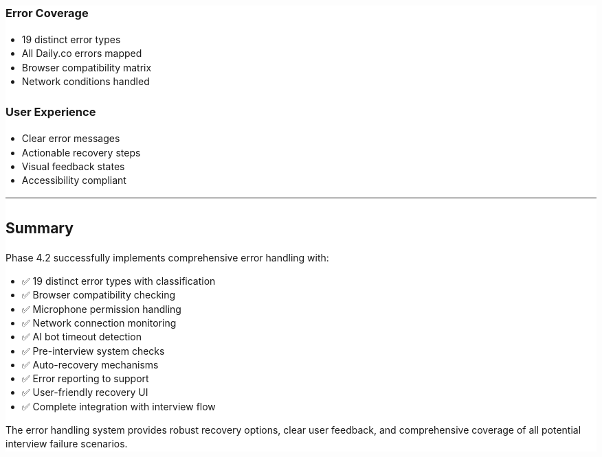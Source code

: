 ### Error Coverage
- 19 distinct error types
- All Daily.co errors mapped
- Browser compatibility matrix
- Network conditions handled

### User Experience
- Clear error messages
- Actionable recovery steps
- Visual feedback states
- Accessibility compliant

---

## Summary

Phase 4.2 successfully implements comprehensive error handling with:
- ✅ 19 distinct error types with classification
- ✅ Browser compatibility checking
- ✅ Microphone permission handling
- ✅ Network connection monitoring
- ✅ AI bot timeout detection
- ✅ Pre-interview system checks
- ✅ Auto-recovery mechanisms
- ✅ Error reporting to support
- ✅ User-friendly recovery UI
- ✅ Complete integration with interview flow

The error handling system provides robust recovery options, clear user feedback, and comprehensive coverage of all potential interview failure scenarios.